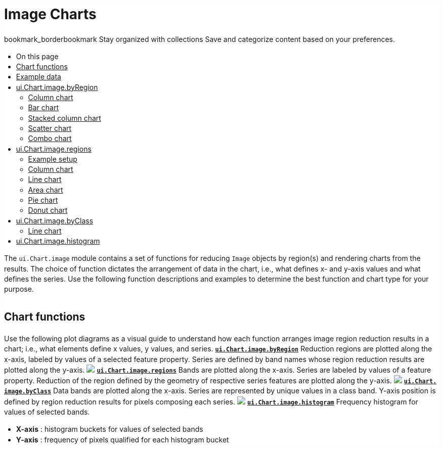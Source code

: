  
#  Image Charts 
bookmark_borderbookmark Stay organized with collections  Save and categorize content based on your preferences. 
  * On this page
  * [Chart functions](https://developers.google.com/earth-engine/guides/charts_image#chart_functions)
  * [Example data](https://developers.google.com/earth-engine/guides/charts_image#example_data)
  * [ui.Chart.image.byRegion](https://developers.google.com/earth-engine/guides/charts_image#uichartimagebyregion)
    * [Column chart](https://developers.google.com/earth-engine/guides/charts_image#column_chart)
    * [Bar chart](https://developers.google.com/earth-engine/guides/charts_image#bar_chart)
    * [Stacked column chart](https://developers.google.com/earth-engine/guides/charts_image#stacked_column_chart)
    * [Scatter chart](https://developers.google.com/earth-engine/guides/charts_image#scatter_chart)
    * [Combo chart](https://developers.google.com/earth-engine/guides/charts_image#combo_chart)
  * [ui.Chart.image.regions](https://developers.google.com/earth-engine/guides/charts_image#uichartimageregions)
    * [Example setup](https://developers.google.com/earth-engine/guides/charts_image#example_setup)
    * [Column chart](https://developers.google.com/earth-engine/guides/charts_image#column_chart_2)
    * [Line chart](https://developers.google.com/earth-engine/guides/charts_image#line_chart)
    * [Area chart](https://developers.google.com/earth-engine/guides/charts_image#area_chart)
    * [Pie chart](https://developers.google.com/earth-engine/guides/charts_image#pie_chart)
    * [Donut chart](https://developers.google.com/earth-engine/guides/charts_image#donut_chart)
  * [ui.Chart.image.byClass](https://developers.google.com/earth-engine/guides/charts_image#uichartimagebyclass)
    * [Line chart](https://developers.google.com/earth-engine/guides/charts_image#line_chart_2)
  * [ui.Chart.image.histogram](https://developers.google.com/earth-engine/guides/charts_image#uichartimagehistogram)


The `ui.Chart.image` module contains a set of functions for reducing `Image` objects by region(s) and rendering charts from the results. The choice of function dictates the arrangement of data in the chart, i.e., what defines x- and y-axis values and what defines the series. Use the following function descriptions and examples to determine the best function and chart type for your purpose.
## Chart functions
Use the following plot diagrams as a visual guide to understand how each function arranges image region reduction results in a chart; i.e., what elements define x values, y values, and series.
[**`ui.Chart.image.byRegion`**](https://developers.google.com/earth-engine/guides/charts_image#uichartimagebyregion)
Reduction regions are plotted along the x-axis, labeled by values of a selected feature property. Series are defined by band names whose region reduction results are plotted along the y-axis.
![](https://developers.google.com/static/earth-engine/images/Charts_image_by_region_diagram.svg)
[**`ui.Chart.image.regions`**](https://developers.google.com/earth-engine/guides/charts_image#uichartimageregions)
Bands are plotted along the x-axis. Series are labeled by values of a feature property. Reduction of the region defined by the geometry of respective series features are plotted along the y-axis.
![](https://developers.google.com/static/earth-engine/images/Charts_image_regions_diagram.svg)
[**`ui.Chart.image.byClass`**](https://developers.google.com/earth-engine/guides/charts_image#uichartimagebyclass)
Data bands are plotted along the x-axis. Series are represented by unique values in a class band. Y-axis position is defined by region reduction results for pixels composing each series.
![](https://developers.google.com/static/earth-engine/images/Charts_image_by_class_diagram.svg)
[**`ui.Chart.image.histogram`**](https://developers.google.com/earth-engine/guides/charts_image#uichartimagehistogram)
Frequency histogram for values of selected bands.
  * **X-axis** : histogram buckets for values of selected bands
  * **Y-axis** : frequency of pixels qualified for each histogram bucket
